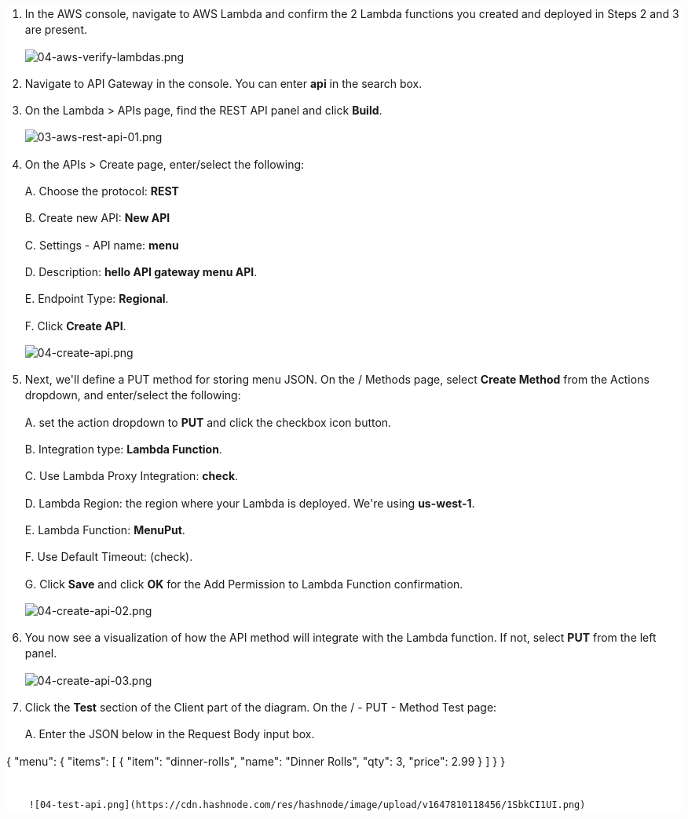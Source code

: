 1. In the AWS console, navigate to AWS Lambda and confirm the 2 Lambda functions you created and deployed in Steps 2 and 3 are present.

    ![04-aws-verify-lambdas.png](https://cdn.hashnode.com/res/hashnode/image/upload/v1647809708094/7_5i1W-hw.png)

2. Navigate to API Gateway in the console. You can enter **api** in the search box.

3. On the Lambda > APIs page, find the REST API panel and click **Build**.

    ![03-aws-rest-api-01.png](https://cdn.hashnode.com/res/hashnode/image/upload/v1647718703367/s5pz6Nimn.png)

4. On the APIs > Create page, enter/select the following:

    A. Choose the protocol: **REST**

    B. Create new API: **New API**

    C. Settings - API name: **menu**

    D. Description: **hello API gateway menu API**.

    E. Endpoint Type: **Regional**.

    F. Click **Create API**.

    ![04-create-api.png](https://cdn.hashnode.com/res/hashnode/image/upload/v1647812056421/yXI1yOI20.png)

5. Next, we'll define a PUT method for storing menu JSON. On the / Methods page, select **Create Method** from the Actions dropdown, and enter/select the following:

    A. set the action dropdown to **PUT** and click the checkbox icon button.

    B. Integration type: **Lambda Function**.

    C. Use Lambda Proxy Integration: **check**.

    D. Lambda Region: the region where your Lambda is deployed. We're using **us-west-1**.

    E. Lambda Function: **MenuPut**.

    F. Use Default Timeout: (check).

    G. Click **Save** and click **OK** for the Add Permission to Lambda Function confirmation.

    ![04-create-api-02.png](https://cdn.hashnode.com/res/hashnode/image/upload/v1647811174192/Fj0R4GFYS.png)

6. You now see a visualization of how the API method will integrate with the Lambda function. If not, select **PUT** from the left panel.

    ![04-create-api-03.png](https://cdn.hashnode.com/res/hashnode/image/upload/v1647719463431/J0c3k46Yb.png)

7. Click the **Test** section of the Client part of the diagram. On the / - PUT - Method Test page:

    A. Enter the JSON below in the Request Body input box.

    ```json
{
    "menu": {
        "items": [
            {
                "item": "dinner-rolls",
                "name": "Dinner Rolls",
                "qty": 3,
                "price": 2.99
            }
        ]
    }
}
```

    ![04-test-api.png](https://cdn.hashnode.com/res/hashnode/image/upload/v1647810118456/1SbkCI1UI.png)
```